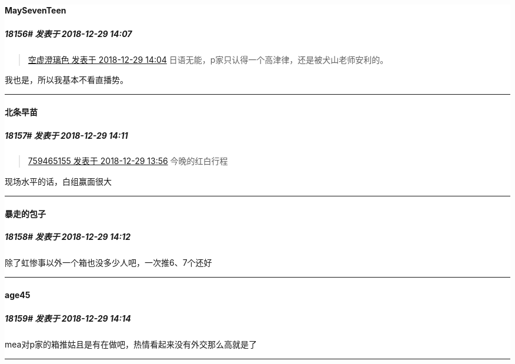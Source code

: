 ####  MaySevenTeen  
##### 18156#       发表于 2018-12-29 14:07



<blockquote><a href="httphttps://bbs.saraba1st.com/2b/forum.php?mod=redirect&amp;goto=findpost&amp;pid=42110733&amp;ptid=1749659" target="_blank">空虚澄璃色 发表于 2018-12-29 14:04</a>
日语无能，p家只认得一个高津律，还是被犬山老师安利的。</blockquote>
我也是，所以我基本不看直播势。







-----

####  北条早苗  
##### 18157#       发表于 2018-12-29 14:11



<blockquote><a href="httphttps://bbs.saraba1st.com/2b/forum.php?mod=redirect&amp;goto=findpost&amp;pid=42110645&amp;ptid=1749659" target="_blank">759465155 发表于 2018-12-29 13:56</a>
今晚的红白行程</blockquote>
现场水平的话，白组赢面很大







-----

####  暴走的包子  
##### 18158#       发表于 2018-12-29 14:12




除了虹惨事以外一个箱也没多少人吧，一次推6、7个还好







-----

####  age45  
##### 18159#       发表于 2018-12-29 14:14




mea对p家的箱推姑且是有在做吧，热情看起来没有外交那么高就是了







-----
